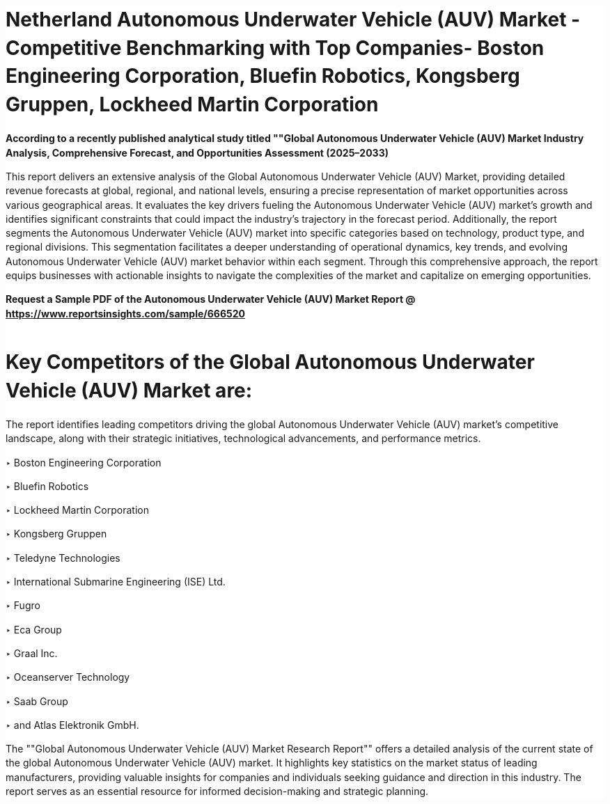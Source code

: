 # Netherland Autonomous Underwater Vehicle (AUV) Market - Competitive Benchmarking with Top Companies- Boston Engineering Corporation, Bluefin Robotics, Kongsberg Gruppen, Lockheed Martin Corporation

<strong>According to a recently published analytical study titled ""Global Autonomous Underwater Vehicle (AUV) Market Industry Analysis, Comprehensive Forecast, and Opportunities Assessment (2025–2033)</strong>

 This report delivers an extensive analysis of the Global Autonomous Underwater Vehicle (AUV) Market, providing detailed revenue forecasts at global, regional, and national levels, ensuring a precise representation of market opportunities across various geographical areas. It evaluates the key drivers fueling the Autonomous Underwater Vehicle (AUV) market’s growth and identifies significant constraints that could impact the industry’s trajectory in the forecast period. Additionally, the report segments the Autonomous Underwater Vehicle (AUV) market into specific categories based on technology, product type, and regional divisions. This segmentation facilitates a deeper understanding of operational dynamics, key trends, and evolving Autonomous Underwater Vehicle (AUV) market behavior within each segment. Through this comprehensive approach, the report equips businesses with actionable insights to navigate the complexities of the market and capitalize on emerging opportunities.

<strong>Request a Sample PDF of the Autonomous Underwater Vehicle (AUV) Market Report </strong><strong>@<a href=https://www.reportsinsights.com/sample/666520> https://www.reportsinsights.com/sample/666520</a></strong></font>

# <strong>Key Competitors of the Global Autonomous Underwater Vehicle (AUV) Market are:</strong>

The report identifies leading competitors driving the global Autonomous Underwater Vehicle (AUV) market’s competitive landscape, along with their strategic initiatives, technological advancements, and performance metrics.

‣ Boston Engineering Corporation

‣ Bluefin Robotics

‣ Lockheed Martin Corporation

‣ Kongsberg Gruppen

‣ Teledyne Technologies

‣ International Submarine Engineering (ISE) Ltd.

‣ Fugro

‣ Eca Group

‣ Graal Inc.

‣ Oceanserver Technology

‣ Saab Group

‣ and Atlas Elektronik GmbH.

The ""Global Autonomous Underwater Vehicle (AUV) Market Research Report"" offers a detailed analysis of the current state of the global Autonomous Underwater Vehicle (AUV) market. It highlights key statistics on the market status of leading manufacturers, providing valuable insights for companies and individuals seeking guidance and direction in this industry. The report serves as an essential resource for informed decision-making and strategic planning.
